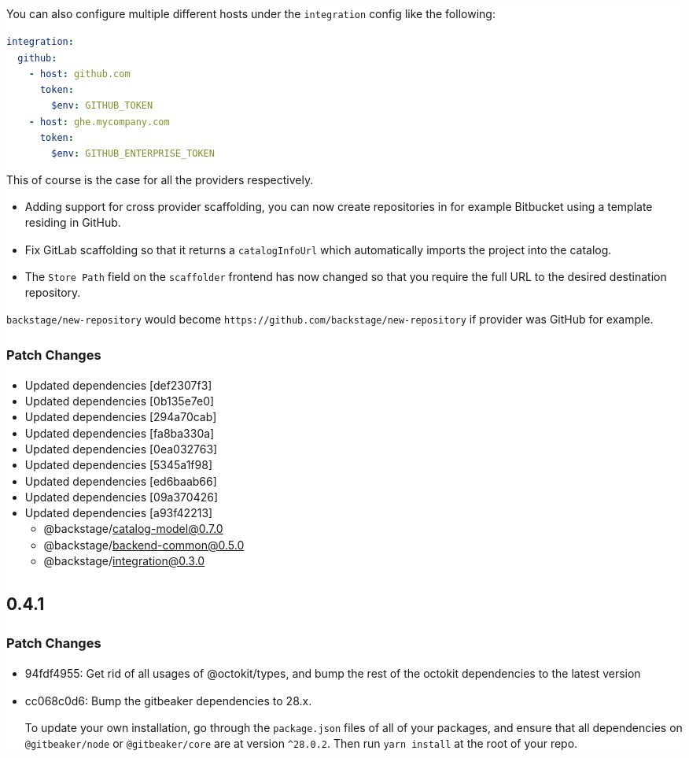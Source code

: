   You can also configure multiple different hosts under the `integration` config like the following:

  ```yaml
  integration:
    github:
      - host: github.com
        token:
          $env: GITHUB_TOKEN
      - host: ghe.mycompany.com
        token:
          $env: GITHUB_ENTERPRISE_TOKEN
  ```

  This of course is the case for all the providers respectively.

  - Adding support for cross provider scaffolding, you can now create repositories in for example Bitbucket using a template residing in GitHub.

  - Fix GitLab scaffolding so that it returns a `catalogInfoUrl` which automatically imports the project into the catalog.

  - The `Store Path` field on the `scaffolder` frontend has now changed so that you require the full URL to the desired destination repository.

  `backstage/new-repository` would become `https://github.com/backstage/new-repository` if provider was GitHub for example.

### Patch Changes

- Updated dependencies [def2307f3]
- Updated dependencies [0b135e7e0]
- Updated dependencies [294a70cab]
- Updated dependencies [fa8ba330a]
- Updated dependencies [0ea032763]
- Updated dependencies [5345a1f98]
- Updated dependencies [ed6baab66]
- Updated dependencies [09a370426]
- Updated dependencies [a93f42213]
  - @backstage/catalog-model@0.7.0
  - @backstage/backend-common@0.5.0
  - @backstage/integration@0.3.0

## 0.4.1

### Patch Changes

- 94fdf4955: Get rid of all usages of @octokit/types, and bump the rest of the octokit dependencies to the latest version
- cc068c0d6: Bump the gitbeaker dependencies to 28.x.

  To update your own installation, go through the `package.json` files of all of
  your packages, and ensure that all dependencies on `@gitbeaker/node` or
  `@gitbeaker/core` are at version `^28.0.2`. Then run `yarn install` at the root
  of your repo.
